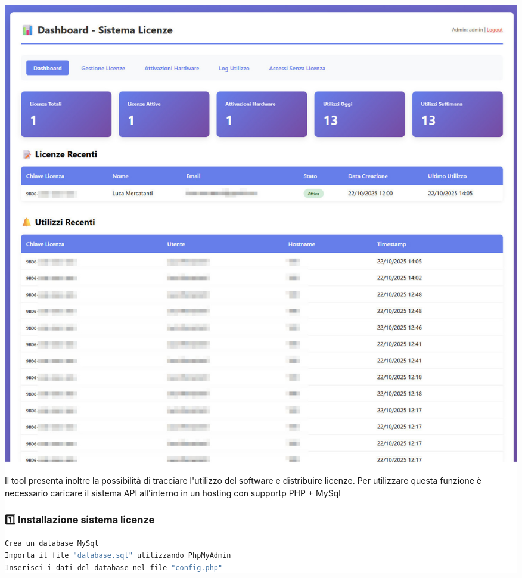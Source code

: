![Screenshot_licenze](licenze.jpg)

Il tool presenta inoltre la possibilità di tracciare l'utilizzo del software e distribuire licenze.
Per utilizzare questa funzione è necessario caricare il sistema API all'interno in un hosting con supportp PHP + MySql

### 1️⃣ Installazione sistema licenze 
```bash
Crea un database MySql
Importa il file "database.sql" utilizzando PhpMyAdmin
Inserisci i dati del database nel file "config.php"
```
